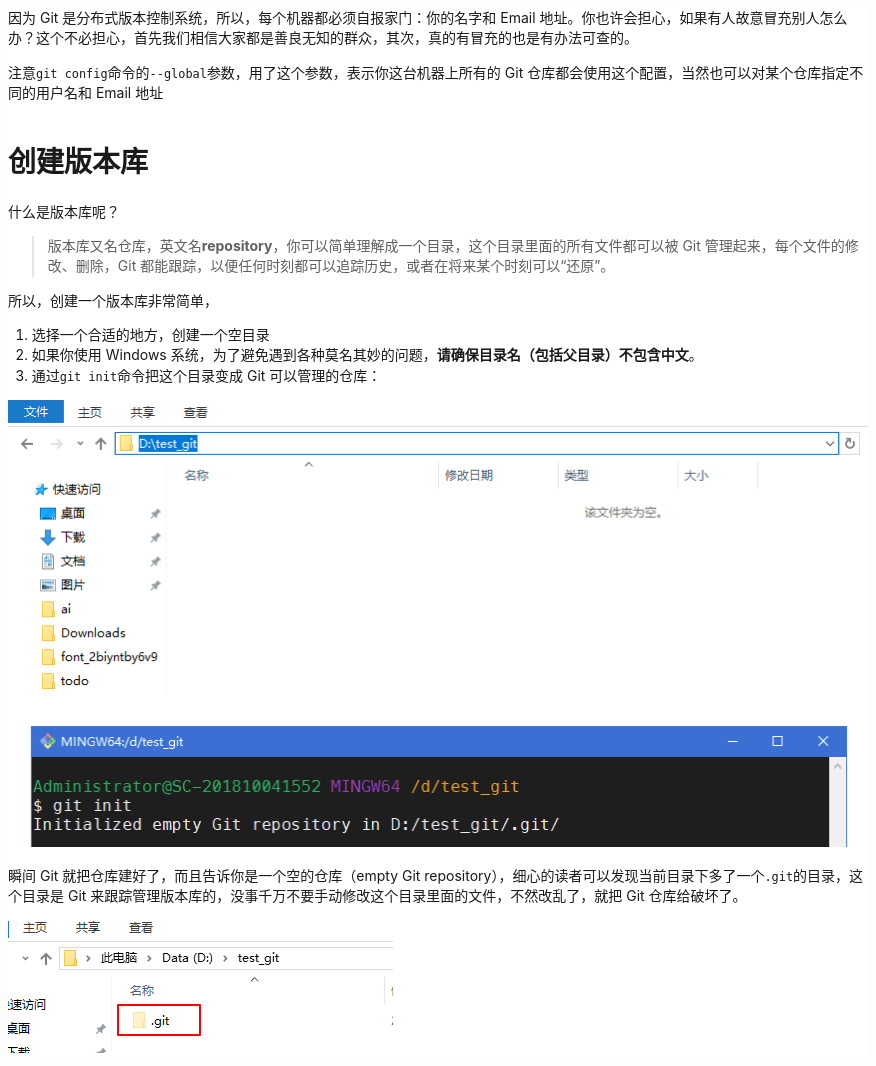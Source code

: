 因为 Git 是分布式版本控制系统，所以，每个机器都必须自报家门：你的名字和 Email 地址。你也许会担心，如果有人故意冒充别人怎么办？这个不必担心，首先我们相信大家都是善良无知的群众，其次，真的有冒充的也是有办法可查的。

注意`git config`命令的`--global`参数，用了这个参数，表示你这台机器上所有的 Git 仓库都会使用这个配置，当然也可以对某个仓库指定不同的用户名和 Email 地址

# 创建版本库

什么是版本库呢？

> 版本库又名仓库，英文名**repository**，你可以简单理解成一个目录，这个目录里面的所有文件都可以被 Git 管理起来，每个文件的修改、删除，Git 都能跟踪，以便任何时刻都可以追踪历史，或者在将来某个时刻可以“还原”。

所以，创建一个版本库非常简单，

1. 选择一个合适的地方，创建一个空目录
2. 如果你使用 Windows 系统，为了避免遇到各种莫名其妙的问题，**请确保目录名（包括父目录）不包含中文**。
3. 通过`git init`命令把这个目录变成 Git 可以管理的仓库：

![1546241468812](images/1546241468812.png)

![1546435588352](images/1546435588352.png)

瞬间 Git 就把仓库建好了，而且告诉你是一个空的仓库（empty Git repository），细心的读者可以发现当前目录下多了一个`.git`的目录，这个目录是 Git 来跟踪管理版本库的，没事千万不要手动修改这个目录里面的文件，不然改乱了，就把 Git 仓库给破坏了。

![1546241530666](images/1546241530666.png)
